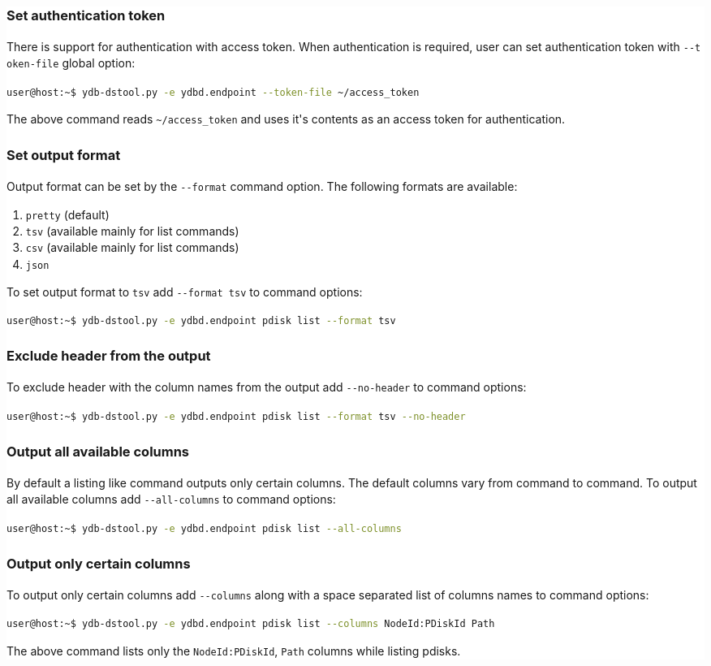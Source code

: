 ### Set authentication token

There is support for authentication with access token. When authentication is required, user can set authentication
token with ```--token-file``` global option:

```bash
user@host:~$ ydb-dstool.py -e ydbd.endpoint --token-file ~/access_token
```

The above command reads ```~/access_token``` and uses it's contents as an access token for authentication.

### Set output format

Output format can be set by the ```--format``` command option. The following formats
are available:

1. ```pretty``` (default)
2. ```tsv``` (available mainly for list commands)
3. ```csv``` (available mainly for list commands)
4. ```json```

To set output format to ```tsv``` add ```--format tsv``` to command options:

```bash
user@host:~$ ydb-dstool.py -e ydbd.endpoint pdisk list --format tsv
```

### Exclude header from the output

To exclude header with the column names from the output add ```--no-header``` to command options:

```bash
user@host:~$ ydb-dstool.py -e ydbd.endpoint pdisk list --format tsv --no-header
```

### Output all available columns

By default a listing like command outputs only certain columns. The default columns vary from command to command.
To output all available columns add ```--all-columns``` to command options:

```bash
user@host:~$ ydb-dstool.py -e ydbd.endpoint pdisk list --all-columns
```

### Output only certain columns

To output only certain columns add ```--columns``` along with a space separated list of columns names to command
options:

```bash
user@host:~$ ydb-dstool.py -e ydbd.endpoint pdisk list --columns NodeId:PDiskId Path
```

The above command lists only the ```NodeId:PDiskId```, ```Path``` columns while listing pdisks.
